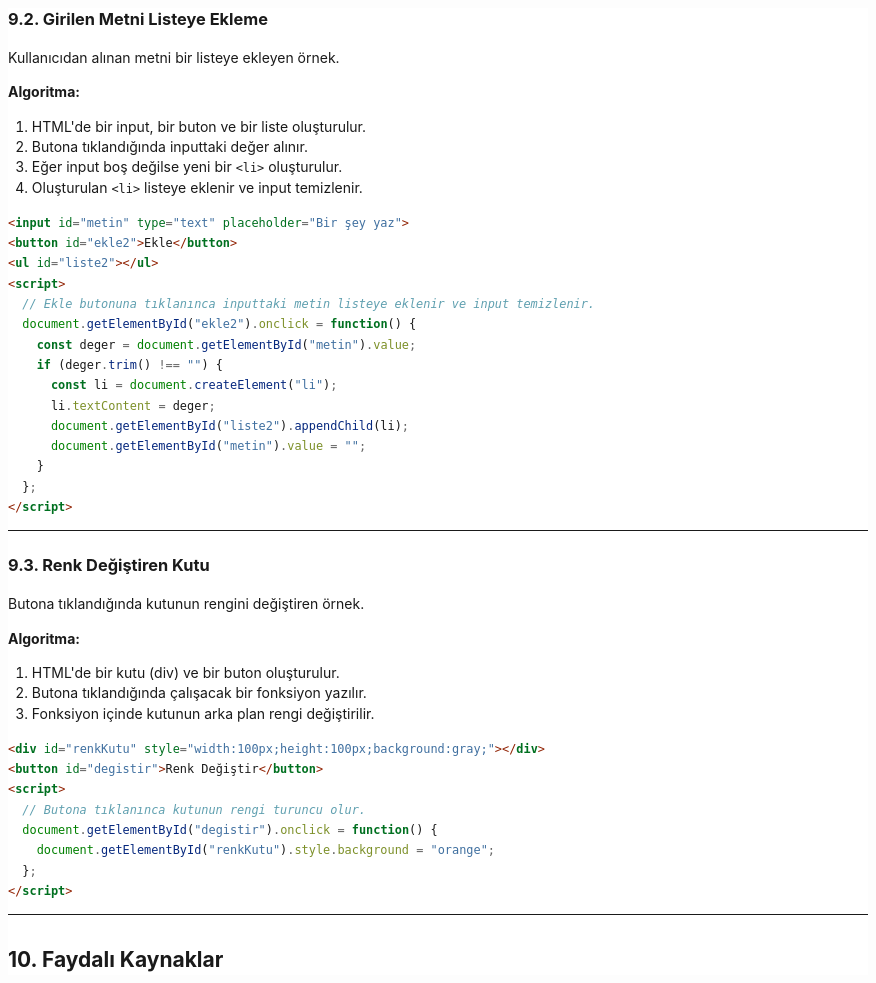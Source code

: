 
### 9.2. Girilen Metni Listeye Ekleme

Kullanıcıdan alınan metni bir listeye ekleyen örnek.

**Algoritma:**
1. HTML'de bir input, bir buton ve bir liste oluşturulur.
2. Butona tıklandığında inputtaki değer alınır.
3. Eğer input boş değilse yeni bir `<li>` oluşturulur.
4. Oluşturulan `<li>` listeye eklenir ve input temizlenir.

```html
<input id="metin" type="text" placeholder="Bir şey yaz">
<button id="ekle2">Ekle</button>
<ul id="liste2"></ul>
<script>
  // Ekle butonuna tıklanınca inputtaki metin listeye eklenir ve input temizlenir.
  document.getElementById("ekle2").onclick = function() {
    const deger = document.getElementById("metin").value;
    if (deger.trim() !== "") {
      const li = document.createElement("li");
      li.textContent = deger;
      document.getElementById("liste2").appendChild(li);
      document.getElementById("metin").value = "";
    }
  };
</script>
```

---

### 9.3. Renk Değiştiren Kutu

Butona tıklandığında kutunun rengini değiştiren örnek.

**Algoritma:**
1. HTML'de bir kutu (div) ve bir buton oluşturulur.
2. Butona tıklandığında çalışacak bir fonksiyon yazılır.
3. Fonksiyon içinde kutunun arka plan rengi değiştirilir.

```html
<div id="renkKutu" style="width:100px;height:100px;background:gray;"></div>
<button id="degistir">Renk Değiştir</button>
<script>
  // Butona tıklanınca kutunun rengi turuncu olur.
  document.getElementById("degistir").onclick = function() {
    document.getElementById("renkKutu").style.background = "orange";
  };
</script>
```

---

## 10. Faydalı Kaynaklar
